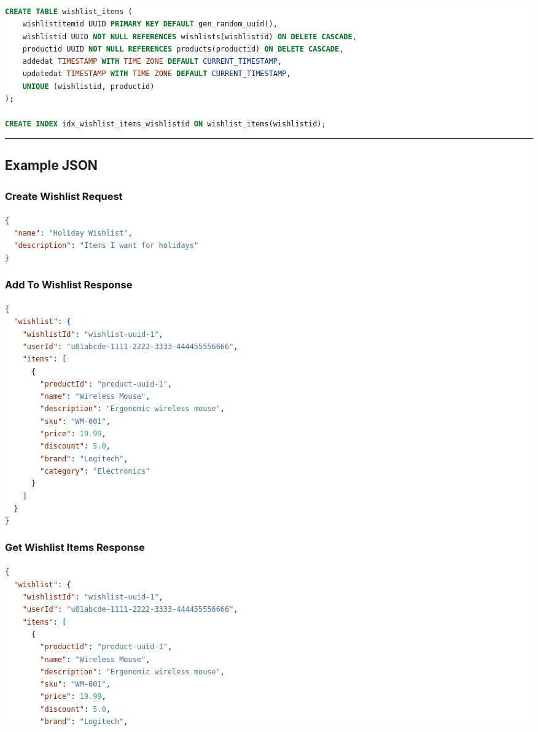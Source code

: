 ```sQL
CREATE TABLE wishlist_items (
    wishlistitemid UUID PRIMARY KEY DEFAULT gen_random_uuid(),
    wishlistid UUID NOT NULL REFERENCES wishlists(wishlistid) ON DELETE CASCADE,
    productid UUID NOT NULL REFERENCES products(productid) ON DELETE CASCADE,
    addedat TIMESTAMP WITH TIME ZONE DEFAULT CURRENT_TIMESTAMP,
    updatedat TIMESTAMP WITH TIME ZONE DEFAULT CURRENT_TIMESTAMP,
    UNIQUE (wishlistid, productid)
);

CREATE INDEX idx_wishlist_items_wishlistid ON wishlist_items(wishlistid);
```

---

## Example JSON

### Create Wishlist Request

```json
{
  "name": "Holiday Wishlist",
  "description": "Items I want for holidays"
}
```

### Add To Wishlist Response

```json
{
  "wishlist": {
    "wishlistId": "wishlist-uuid-1",
    "userId": "u01abcde-1111-2222-3333-444455556666",
    "items": [
      {
        "productId": "product-uuid-1",
        "name": "Wireless Mouse",
        "description": "Ergonomic wireless mouse",
        "sku": "WM-001",
        "price": 19.99,
        "discount": 5.0,
        "brand": "Logitech",
        "category": "Electronics"
      }
    ]
  }
}
```

### Get Wishlist Items Response

```json
{
  "wishlist": {
    "wishlistId": "wishlist-uuid-1",
    "userId": "u01abcde-1111-2222-3333-444455556666",
    "items": [
      {
        "productId": "product-uuid-1",
        "name": "Wireless Mouse",
        "description": "Ergonomic wireless mouse",
        "sku": "WM-001",
        "price": 19.99,
        "discount": 5.0,
        "brand": "Logitech",
```